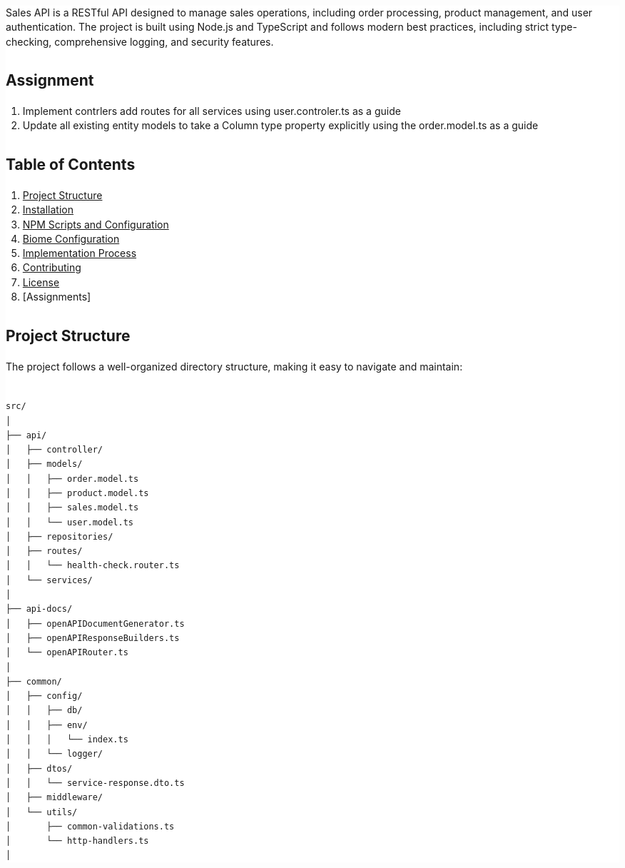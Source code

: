 Sales API is a RESTful API designed to manage sales operations, including order processing, product management, and user authentication. The project is built using Node.js and TypeScript and follows modern best practices, including strict type-checking, comprehensive logging, and security features.
## Assignment
1. Implement contrlers add routes for all services using user.controler.ts as a guide
2. Update all existing entity models to take a Column type property explicitly using the order.model.ts as a guide
## Table of Contents

1. [Project Structure](notion://www.notion.so/Sales-API-53e13422c50f4c30a221f033d206003b?showMoveTo=true&saveParent=true#project-structure)
2. [Installation](notion://www.notion.so/Sales-API-53e13422c50f4c30a221f033d206003b?showMoveTo=true&saveParent=true#installation)
3. [NPM Scripts and Configuration](notion://www.notion.so/Sales-API-53e13422c50f4c30a221f033d206003b?showMoveTo=true&saveParent=true#npm-scripts-and-configuration)
4. [Biome Configuration](notion://www.notion.so/Sales-API-53e13422c50f4c30a221f033d206003b?showMoveTo=true&saveParent=true#biome-configuration)
5. [Implementation Process](notion://www.notion.so/Sales-API-53e13422c50f4c30a221f033d206003b?showMoveTo=true&saveParent=true#implementation-process)
6. [Contributing](notion://www.notion.so/Sales-API-53e13422c50f4c30a221f033d206003b?showMoveTo=true&saveParent=true#contributing)
7. [License](notion://www.notion.so/Sales-API-53e13422c50f4c30a221f033d206003b?showMoveTo=true&saveParent=true#license)
8. [Assignments]
## Project Structure

The project follows a well-organized directory structure, making it easy to navigate and maintain:

```

src/
│
├── api/
│   ├── controller/
│   ├── models/
│   │   ├── order.model.ts
│   │   ├── product.model.ts
│   │   ├── sales.model.ts
│   │   └── user.model.ts
│   ├── repositories/
│   ├── routes/
│   │   └── health-check.router.ts
│   └── services/
│
├── api-docs/
│   ├── openAPIDocumentGenerator.ts
│   ├── openAPIResponseBuilders.ts
│   └── openAPIRouter.ts
│
├── common/
│   ├── config/
│   │   ├── db/
│   │   ├── env/
│   │   │   └── index.ts
│   │   └── logger/
│   ├── dtos/
│   │   └── service-response.dto.ts
│   ├── middleware/
│   └── utils/
│       ├── common-validations.ts
│       └── http-handlers.ts
│
```